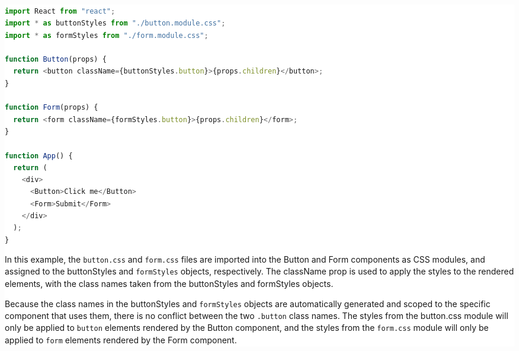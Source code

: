 ```js
import React from "react";
import * as buttonStyles from "./button.module.css";
import * as formStyles from "./form.module.css";

function Button(props) {
  return <button className={buttonStyles.button}>{props.children}</button>;
}

function Form(props) {
  return <form className={formStyles.button}>{props.children}</form>;
}

function App() {
  return (
    <div>
      <Button>Click me</Button>
      <Form>Submit</Form>
    </div>
  );
}
```

In this example, the `button.css` and `form.css` files are imported into the Button and Form components as CSS modules, and assigned to the buttonStyles and `formStyles` objects, respectively. The className prop is used to apply the styles to the rendered elements, with the class names taken from the buttonStyles and formStyles objects.

Because the class names in the buttonStyles and `formStyles` objects are automatically generated and scoped to the specific component that uses them, there is no conflict between the two `.button` class names. The styles from the button.css module will only be applied to `button` elements rendered by the Button component, and the styles from the `form.css` module will only be applied to `form` elements rendered by the Form component.

